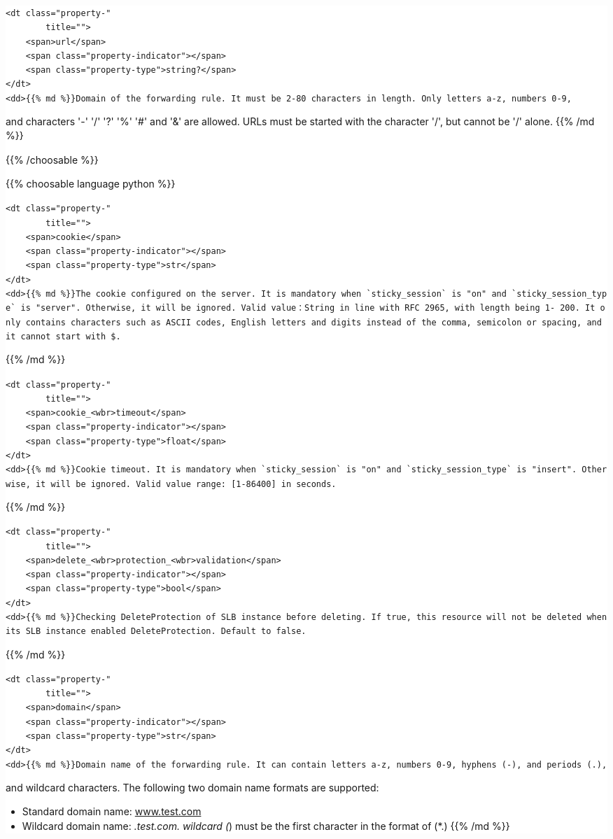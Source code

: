     <dt class="property-"
            title="">
        <span>url</span>
        <span class="property-indicator"></span>
        <span class="property-type">string?</span>
    </dt>
    <dd>{{% md %}}Domain of the forwarding rule. It must be 2-80 characters in length. Only letters a-z, numbers 0-9,
and characters '-' '/' '?' '%' '#' and '&' are allowed. URLs must be started with the character '/', but cannot be '/' alone.
{{% /md %}}</dd>

</dl>
{{% /choosable %}}


{{% choosable language python %}}
<dl class="resources-properties">

    <dt class="property-"
            title="">
        <span>cookie</span>
        <span class="property-indicator"></span>
        <span class="property-type">str</span>
    </dt>
    <dd>{{% md %}}The cookie configured on the server. It is mandatory when `sticky_session` is "on" and `sticky_session_type` is "server". Otherwise, it will be ignored. Valid value：String in line with RFC 2965, with length being 1- 200. It only contains characters such as ASCII codes, English letters and digits instead of the comma, semicolon or spacing, and it cannot start with $.
{{% /md %}}</dd>

    <dt class="property-"
            title="">
        <span>cookie_<wbr>timeout</span>
        <span class="property-indicator"></span>
        <span class="property-type">float</span>
    </dt>
    <dd>{{% md %}}Cookie timeout. It is mandatory when `sticky_session` is "on" and `sticky_session_type` is "insert". Otherwise, it will be ignored. Valid value range: [1-86400] in seconds.
{{% /md %}}</dd>

    <dt class="property-"
            title="">
        <span>delete_<wbr>protection_<wbr>validation</span>
        <span class="property-indicator"></span>
        <span class="property-type">bool</span>
    </dt>
    <dd>{{% md %}}Checking DeleteProtection of SLB instance before deleting. If true, this resource will not be deleted when its SLB instance enabled DeleteProtection. Default to false.
{{% /md %}}</dd>

    <dt class="property-"
            title="">
        <span>domain</span>
        <span class="property-indicator"></span>
        <span class="property-type">str</span>
    </dt>
    <dd>{{% md %}}Domain name of the forwarding rule. It can contain letters a-z, numbers 0-9, hyphens (-), and periods (.),
and wildcard characters. The following two domain name formats are supported:
- Standard domain name: www.test.com
- Wildcard domain name: *.test.com. wildcard (*) must be the first character in the format of (*.)
{{% /md %}}</dd>
